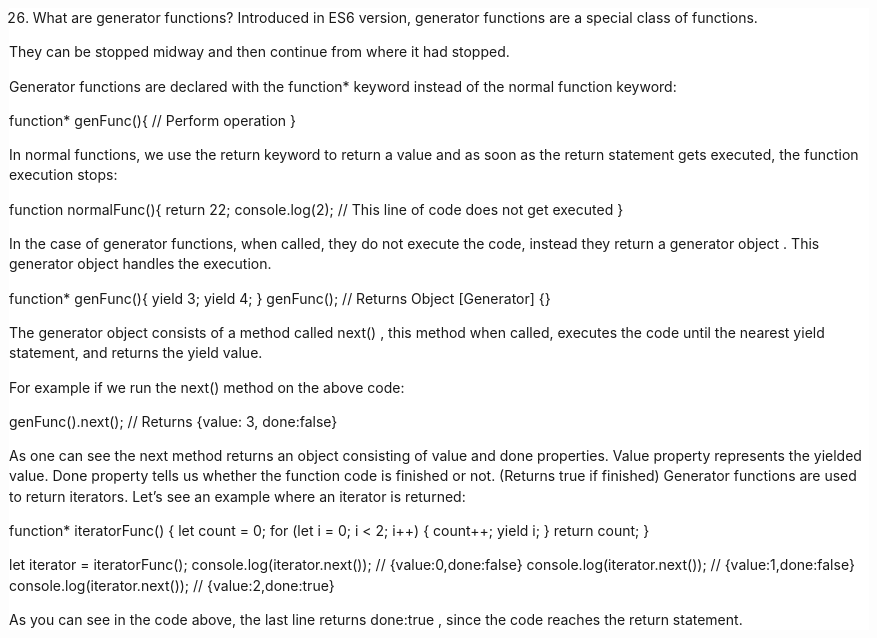 
26. What are generator functions?
Introduced in ES6 version, generator functions are a special class of functions.

They can be stopped midway and then continue from where it had stopped.

Generator functions are declared with the function* keyword instead of the normal function keyword:

function* genFunc(){
  // Perform operation
}

In normal functions, we use the return keyword to return a value and as soon as the return statement gets executed, the function execution stops:

function normalFunc(){
  return 22;
  console.log(2); // This line of code does not get executed
}

In the case of generator functions, when called, they do not execute the code, instead they return a generator object . This generator object handles the execution.

function* genFunc(){
  yield 3;
  yield 4;
}
genFunc(); // Returns Object [Generator] {}

The generator object consists of a method called next() , this method when called, executes the code until the nearest yield statement, and returns the yield value.

For example if we run the next() method on the above code:

genFunc().next(); // Returns {value: 3, done:false}

As one can see the next method returns an object consisting of value and done properties.
Value property represents the yielded value.
Done property tells us whether the function code is finished or not. (Returns true if finished)
Generator functions are used to return iterators. Let’s see an example where an iterator is returned:

function* iteratorFunc() {
  let count = 0;
  for (let i = 0; i < 2; i++) {
      count++;
      yield i;
  }
  return count;
}

let iterator = iteratorFunc();
console.log(iterator.next()); // {value:0,done:false}
console.log(iterator.next()); // {value:1,done:false}
console.log(iterator.next()); // {value:2,done:true}

As you can see in the code above, the last line returns done:true , since the code reaches the return statement.
